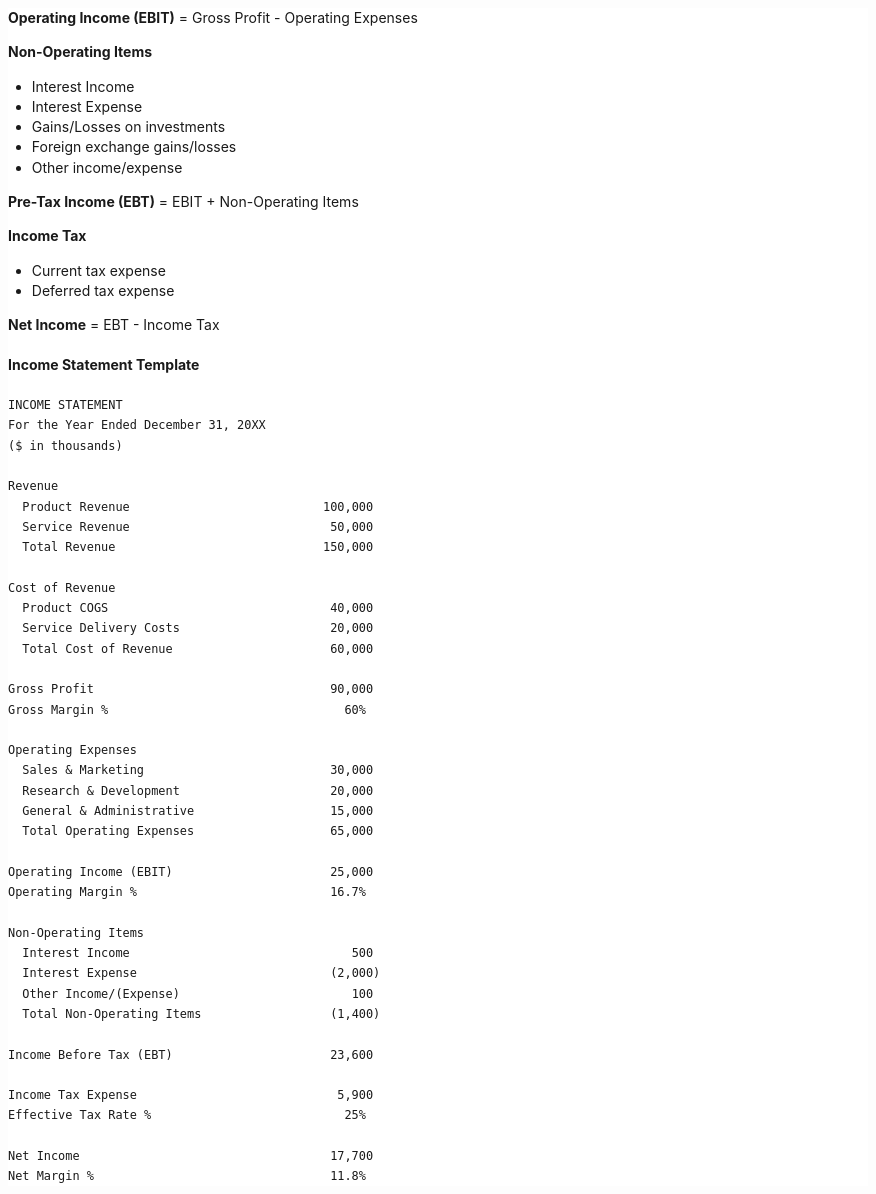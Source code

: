 **Operating Income (EBIT)**
= Gross Profit - Operating Expenses

**Non-Operating Items**
- Interest Income
- Interest Expense
- Gains/Losses on investments
- Foreign exchange gains/losses
- Other income/expense

**Pre-Tax Income (EBT)**
= EBIT + Non-Operating Items

**Income Tax**
- Current tax expense
- Deferred tax expense

**Net Income**
= EBT - Income Tax

#### Income Statement Template

```
INCOME STATEMENT
For the Year Ended December 31, 20XX
($ in thousands)

Revenue
  Product Revenue                           100,000
  Service Revenue                            50,000
  Total Revenue                             150,000

Cost of Revenue
  Product COGS                               40,000
  Service Delivery Costs                     20,000
  Total Cost of Revenue                      60,000

Gross Profit                                 90,000
Gross Margin %                                 60%

Operating Expenses
  Sales & Marketing                          30,000
  Research & Development                     20,000
  General & Administrative                   15,000
  Total Operating Expenses                   65,000

Operating Income (EBIT)                      25,000
Operating Margin %                           16.7%

Non-Operating Items
  Interest Income                               500
  Interest Expense                           (2,000)
  Other Income/(Expense)                        100
  Total Non-Operating Items                  (1,400)

Income Before Tax (EBT)                      23,600

Income Tax Expense                            5,900
Effective Tax Rate %                           25%

Net Income                                   17,700
Net Margin %                                 11.8%
```

